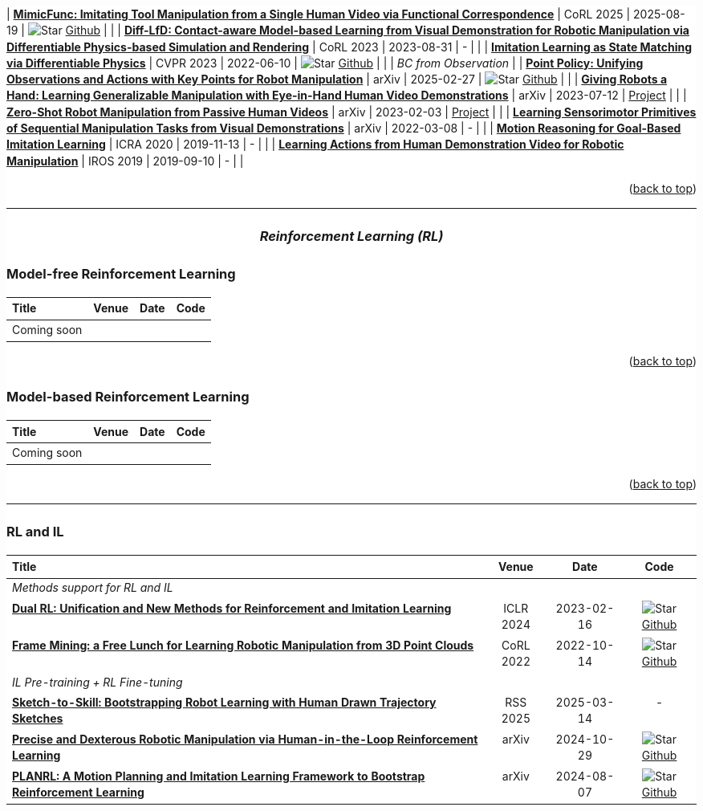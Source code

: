 | [**MimicFunc: Imitating Tool Manipulation from a Single Human Video via Functional Correspondence**](https://arxiv.org/abs/2508.13534) | CoRL 2025 | 2025-08-19 | ![Star](https://img.shields.io/github/stars/mkt1412/FUNCTO_public?style=social&label=Star) [Github](https://github.com/mkt1412/FUNCTO_public) |  |
| [**Diff-LfD: Contact-aware Model-based Learning from Visual Demonstration for Robotic Manipulation via Differentiable Physics-based Simulation and Rendering**](https://openreview.net/forum?id=DYPOvNot5F) | CoRL 2023 | 2023-08-31 | - |  |
| [**Imitation Learning as State Matching via Differentiable Physics**](https://arxiv.org/abs/2206.04873) | CVPR 2023 | 2022-06-10 | ![Star](https://img.shields.io/github/stars/sail-sg/ILD?style=social&label=Star) [Github](https://github.com/sail-sg/ILD) |  |
| _BC from Observation_ |
| [**Point Policy: Unifying Observations and Actions with Key Points for Robot Manipulation**](https://arxiv.org/abs/2502.20391) | arXiv | 2025-02-27 | ![Star](https://img.shields.io/github/stars/siddhanthaldar/Point-Policy?style=social&label=Star) [Github](https://github.com/siddhanthaldar/Point-Policy) |  |
| [**Giving Robots a Hand: Learning Generalizable Manipulation with Eye-in-Hand Human Video Demonstrations**](https://arxiv.org/abs/2307.05959) | arXiv | 2023-07-12 | [Project](https://giving-robots-a-hand.github.io/) |  |
| [**Zero-Shot Robot Manipulation from Passive Human Videos**](https://arxiv.org/abs/2302.02011) | arXiv | 2023-02-03 | [Project](https://sites.google.com/view/human-0shot-robot) |  |
| [**Learning Sensorimotor Primitives of Sequential Manipulation Tasks from Visual Demonstrations**](https://arxiv.org/abs/2203.03797) | arXiv | 2022-03-08 | - |  |
| [**Motion Reasoning for Goal-Based Imitation Learning**](https://arxiv.org/abs/1911.05864) | ICRA 2020 | 2019-11-13 | - |  |
| [**Learning Actions from Human Demonstration Video for Robotic Manipulation**](https://arxiv.org/abs/1909.04312) | IROS 2019 | 2019-09-10 | - |  |

<p align=right>(<a href=#🏠-table-of-contents>back to top</a>)</p>

---

<div align="center">

### <i>Reinforcement Learning (RL)</i>

</div>


### Model-free Reinforcement Learning

|  Title  |   Venue  |   Date   |   Code   | 
|:--------|:--------:|:--------:|:--------:|
| Coming soon |


<p align=right>(<a href=#🏠-table-of-contents>back to top</a>)</p>


### Model-based Reinforcement Learning

|  Title  |   Venue  |   Date   |   Code   | 
|:--------|:--------:|:--------:|:--------:|
| Coming soon |



<p align=right>(<a href=#🏠-table-of-contents>back to top</a>)</p>


---



### RL and IL
|  Title  |   Venue  |   Date   |   Code   | 
|:--------|:--------:|:--------:|:--------:|
| _Methods support for RL and IL_ |
| [**Dual RL: Unification and New Methods for Reinforcement and Imitation Learning**](https://arxiv.org/abs/2302.08560) | ICLR 2024 | 2023-02-16 | ![Star](https://img.shields.io/github/stars/hari-sikchi/DVL?style=social&label=Star) [Github](https://github.com/hari-sikchi/DVL) | |
| [**Frame Mining: a Free Lunch for Learning Robotic Manipulation from 3D Point Clouds**](https://arxiv.org/abs/2210.07442) | CoRL 2022 | 2022-10-14 | ![Star](https://img.shields.io/github/stars/xuanlinli17/corl_22_frame_mining?style=social&label=Star) [Github](https://github.com/xuanlinli17/corl_22_frame_mining) |  |
| _IL Pre-training + RL Fine-tuning_ |
| [**Sketch-to-Skill: Bootstrapping Robot Learning with Human Drawn Trajectory Sketches**](https://arxiv.org/abs/2503.11918) | RSS 2025 | 2025-03-14 | - | |
| [**Precise and Dexterous Robotic Manipulation via Human-in-the-Loop Reinforcement Learning**](https://arxiv.org/abs/2410.21845) | arXiv | 2024-10-29 | ![Star](https://img.shields.io/github/stars/rail-berkeley/hil-serl?style=social&label=Star) [Github](https://github.com/rail-berkeley/hil-serl) | |
| [**PLANRL: A Motion Planning and Imitation Learning Framework to Bootstrap Reinforcement Learning**](https://arxiv.org/abs/2408.04054) | arXiv | 2024-08-07 | ![Star](https://img.shields.io/github/stars/raaslab/HYBRID-RL?style=social&label=Star) [Github](https://github.com/raaslab/HYBRID-RL) | |